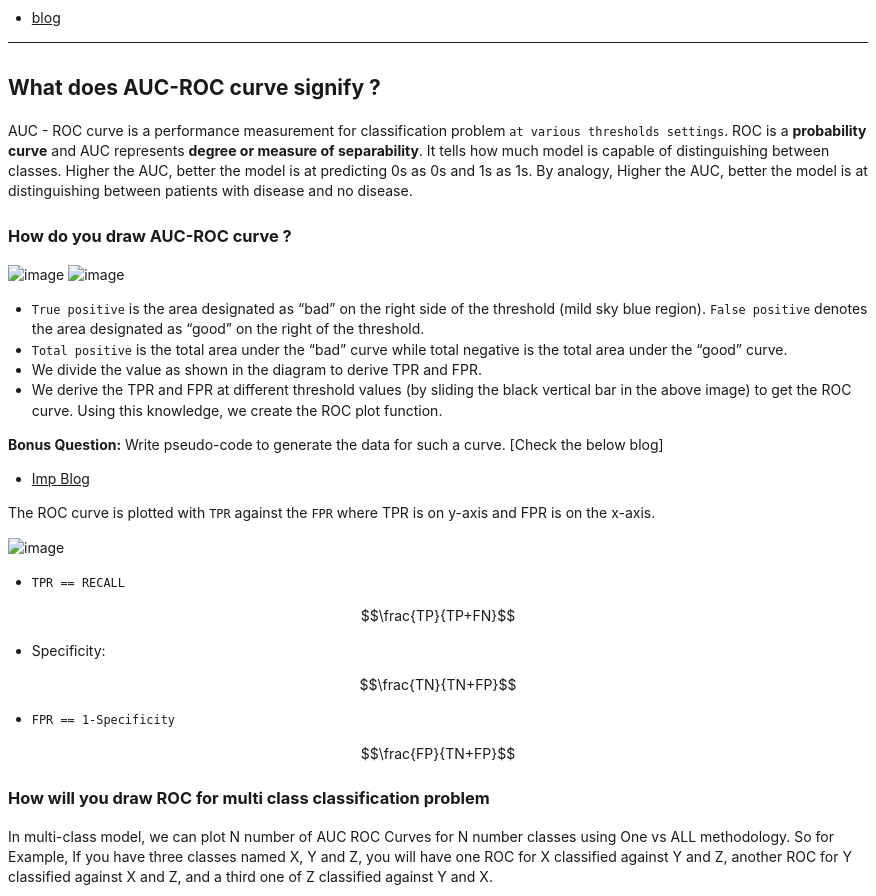 - [blog](https://towardsdatascience.com/precision-vs-recall-386cf9f89488)

----

## What does AUC-ROC curve signify ?

AUC - ROC curve is a performance measurement for classification problem `at various thresholds settings`. ROC is a **probability curve** and AUC represents **degree or measure of separability**. It tells how much model is capable of distinguishing between classes. Higher the AUC, better the model is at predicting 0s as 0s and 1s as 1s. By analogy, Higher the AUC, better the model is at distinguishing between patients with disease and no disease.

### How do you draw AUC-ROC curve ?

<img src="https://miro.medium.com/max/700/1*k65OKy7TOhBWRIfx0u6JqA.png" alt="image" width="600"/>

<img src="https://miro.medium.com/max/700/1*hf2fRUKfD-hCSw1ifUOCpg.png" alt="image" width="600"/>

- `True positive` is the area designated as “bad” on the right side of the threshold (mild sky blue region). `False positive` denotes the area designated as “good” on the right of the threshold. 
- `Total positive` is the total area under the “bad” curve while total negative is the total area under the “good” curve.
- We divide the value as shown in the diagram to derive TPR and FPR. 
- We derive the TPR and FPR at different threshold values (by sliding the black vertical bar in the above image) to get the ROC curve. Using this knowledge, we create the ROC plot function.

**Bonus Question:** Write pseudo-code to generate the data for such a curve. [Check the below blog]

- [Imp Blog](https://towardsdatascience.com/receiver-operating-characteristic-curves-demystified-in-python-bd531a4364d0)

The ROC curve is plotted with `TPR` against the `FPR` where TPR is on y-axis and FPR is on the x-axis.

<img src="https://miro.medium.com/max/361/1*pk05QGzoWhCgRiiFbz-oKQ.png" alt="image" width="250"/>

- `TPR == RECALL`

$$\frac{TP}{TP+FN}$$

- Specificity:

$$\frac{TN}{TN+FP}$$

- `FPR == 1-Specificity`

$$\frac{FP}{TN+FP}$$

### How will you draw ROC for multi class classification problem

In multi-class model, we can plot N number of AUC ROC Curves for N number classes using One vs ALL methodology. So for Example, If you have three classes named X, Y and Z, you will have one ROC for X classified against Y and Z, another ROC for Y classified against X and Z, and a third one of Z classified against Y and X.
